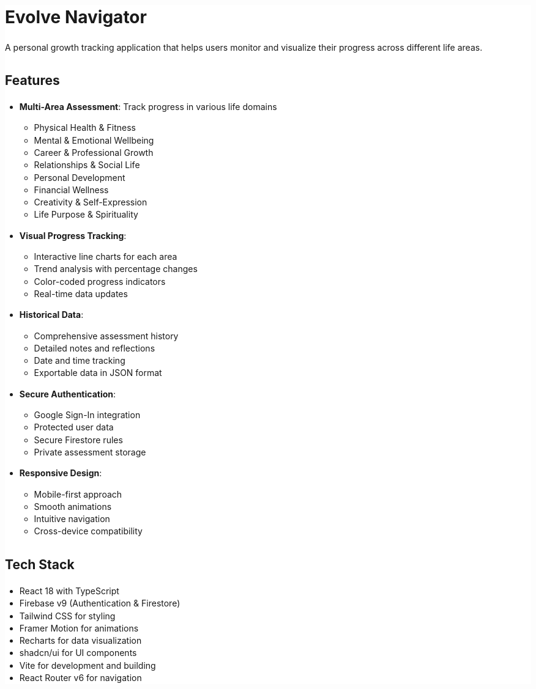 # Evolve Navigator

A personal growth tracking application that helps users monitor and visualize their progress across different life areas.

## Features

- **Multi-Area Assessment**: Track progress in various life domains
  - Physical Health & Fitness
  - Mental & Emotional Wellbeing
  - Career & Professional Growth
  - Relationships & Social Life
  - Personal Development
  - Financial Wellness
  - Creativity & Self-Expression
  - Life Purpose & Spirituality

- **Visual Progress Tracking**: 
  - Interactive line charts for each area
  - Trend analysis with percentage changes
  - Color-coded progress indicators
  - Real-time data updates

- **Historical Data**: 
  - Comprehensive assessment history
  - Detailed notes and reflections
  - Date and time tracking
  - Exportable data in JSON format

- **Secure Authentication**: 
  - Google Sign-In integration
  - Protected user data
  - Secure Firestore rules
  - Private assessment storage

- **Responsive Design**: 
  - Mobile-first approach
  - Smooth animations
  - Intuitive navigation
  - Cross-device compatibility

## Tech Stack

- React 18 with TypeScript
- Firebase v9 (Authentication & Firestore)
- Tailwind CSS for styling
- Framer Motion for animations
- Recharts for data visualization
- shadcn/ui for UI components
- Vite for development and building
- React Router v6 for navigation
